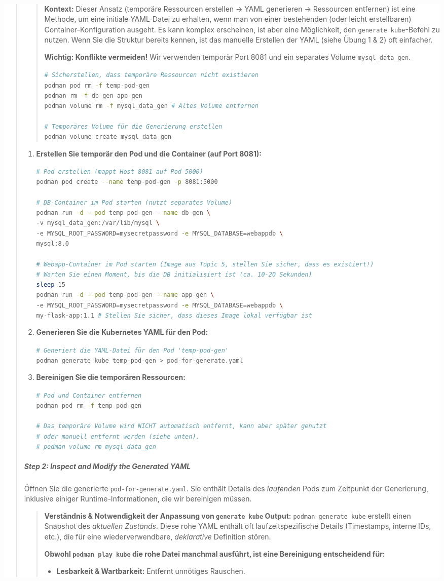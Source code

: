 > > **Kontext:** Dieser Ansatz (temporäre Ressourcen erstellen -> YAML generieren -> Ressourcen entfernen) ist eine Methode, um eine initiale YAML-Datei zu erhalten, wenn man von einer bestehenden (oder leicht erstellbaren) Container-Konfiguration ausgeht. Es kann komplex erscheinen, ist aber eine Möglichkeit, den `generate kube`-Befehl zu nutzen. Wenn Sie die Struktur bereits kennen, ist das manuelle Erstellen der YAML (siehe Übung 1 & 2) oft einfacher.
> >
> > **Wichtig: Konflikte vermeiden!** Wir verwenden temporär Port 8081 und ein separates Volume `mysql_data_gen`.
> > ```bash
> > # Sicherstellen, dass temporäre Ressourcen nicht existieren
> > podman pod rm -f temp-pod-gen
> > podman rm -f db-gen app-gen
> > podman volume rm -f mysql_data_gen # Altes Volume entfernen
> >
> > # Temporäres Volume für die Generierung erstellen
> > podman volume create mysql_data_gen
> > ```
>
> 1.  **Erstellen Sie temporär den Pod und die Container (auf Port 8081):**
>     ```bash
>     # Pod erstellen (mappt Host 8081 auf Pod 5000)
>     podman pod create --name temp-pod-gen -p 8081:5000
>
>     # DB-Container im Pod starten (nutzt separates Volume)
>     podman run -d --pod temp-pod-gen --name db-gen \
>     -v mysql_data_gen:/var/lib/mysql \
>     -e MYSQL_ROOT_PASSWORD=mysecretpassword -e MYSQL_DATABASE=webappdb \
>     mysql:8.0
>
>     # Webapp-Container im Pod starten (Image aus Topic 5, stellen Sie sicher, dass es existiert!)
>     # Warten Sie einen Moment, bis die DB initialisiert ist (ca. 10-20 Sekunden)
>     sleep 15
>     podman run -d --pod temp-pod-gen --name app-gen \
>     -e MYSQL_ROOT_PASSWORD=mysecretpassword -e MYSQL_DATABASE=webappdb \
>     my-flask-app:1.1 # Stellen Sie sicher, dass dieses Image lokal verfügbar ist
>     ```
> 2.  **Generieren Sie die Kubernetes YAML für den Pod:**
>     ```bash
>     # Generiert die YAML-Datei für den Pod 'temp-pod-gen'
>     podman generate kube temp-pod-gen > pod-for-generate.yaml
>     ```
> 3.  **Bereinigen Sie die temporären Ressourcen:**
>     ```bash
>     # Pod und Container entfernen
>     podman pod rm -f temp-pod-gen
>
>     # Das temporäre Volume wird NICHT automatisch entfernt, kann aber später genutzt
>     # oder manuell entfernt werden (siehe unten).
>     # podman volume rm mysql_data_gen
>     ```
>
> ##### Step 2: Inspect and Modify the Generated YAML
>
> Öffnen Sie die generierte `pod-for-generate.yaml`. Sie enthält Details des *laufenden* Pods zum Zeitpunkt der Generierung, inklusive einiger Runtime-Informationen, die wir bereinigen müssen.
>
> > **Verständnis & Notwendigkeit der Anpassung von `generate kube` Output:** `podman generate kube` erstellt einen Snapshot des *aktuellen Zustands*. Diese rohe YAML enthält oft laufzeitspezifische Details (Timestamps, interne IDs, etc.), die für eine wiederverwendbare, *deklarative* Definition stören.
> >
> > **Obwohl `podman play kube` die rohe Datei manchmal ausführt, ist eine Bereinigung entscheidend für:**
> > *   **Lesbarkeit & Wartbarkeit:** Entfernt unnötiges Rauschen.